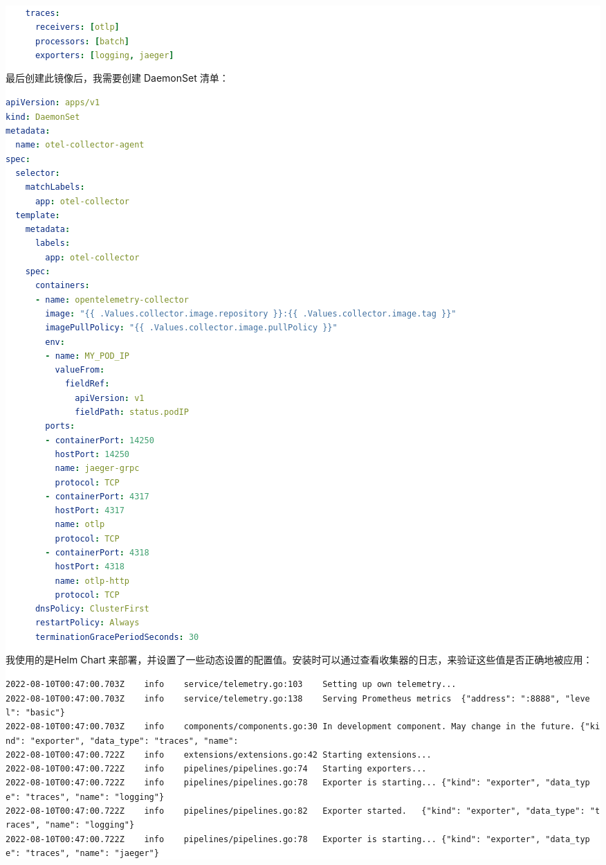 ```yaml
    traces:
      receivers: [otlp]
      processors: [batch]
      exporters: [logging, jaeger]
```
最后创建此镜像后，我需要创建 DaemonSet 清单：

```yaml
apiVersion: apps/v1
kind: DaemonSet
metadata:
  name: otel-collector-agent
spec:
  selector:
    matchLabels:
      app: otel-collector
  template:
    metadata:
      labels:
        app: otel-collector
    spec:
      containers:
      - name: opentelemetry-collector
        image: "{{ .Values.collector.image.repository }}:{{ .Values.collector.image.tag }}"
        imagePullPolicy: "{{ .Values.collector.image.pullPolicy }}"
        env:
        - name: MY_POD_IP
          valueFrom:
            fieldRef:
              apiVersion: v1
              fieldPath: status.podIP
        ports:
        - containerPort: 14250
          hostPort: 14250
          name: jaeger-grpc
          protocol: TCP
        - containerPort: 4317
          hostPort: 4317
          name: otlp
          protocol: TCP
        - containerPort: 4318
          hostPort: 4318
          name: otlp-http
          protocol: TCP
      dnsPolicy: ClusterFirst
      restartPolicy: Always
      terminationGracePeriodSeconds: 30
```
我使用的是Helm Chart 来部署，并设置了一些动态设置的配置值。安装时可以通过查看收集器的日志，来验证这些值是否正确地被应用：
```shell
2022-08-10T00:47:00.703Z    info    service/telemetry.go:103    Setting up own telemetry...
2022-08-10T00:47:00.703Z    info    service/telemetry.go:138    Serving Prometheus metrics  {"address": ":8888", "level": "basic"}
2022-08-10T00:47:00.703Z    info    components/components.go:30 In development component. May change in the future. {"kind": "exporter", "data_type": "traces", "name":
2022-08-10T00:47:00.722Z    info    extensions/extensions.go:42 Starting extensions...
2022-08-10T00:47:00.722Z    info    pipelines/pipelines.go:74   Starting exporters...
2022-08-10T00:47:00.722Z    info    pipelines/pipelines.go:78   Exporter is starting... {"kind": "exporter", "data_type": "traces", "name": "logging"}
2022-08-10T00:47:00.722Z    info    pipelines/pipelines.go:82   Exporter started.   {"kind": "exporter", "data_type": "traces", "name": "logging"}
2022-08-10T00:47:00.722Z    info    pipelines/pipelines.go:78   Exporter is starting... {"kind": "exporter", "data_type": "traces", "name": "jaeger"}
```